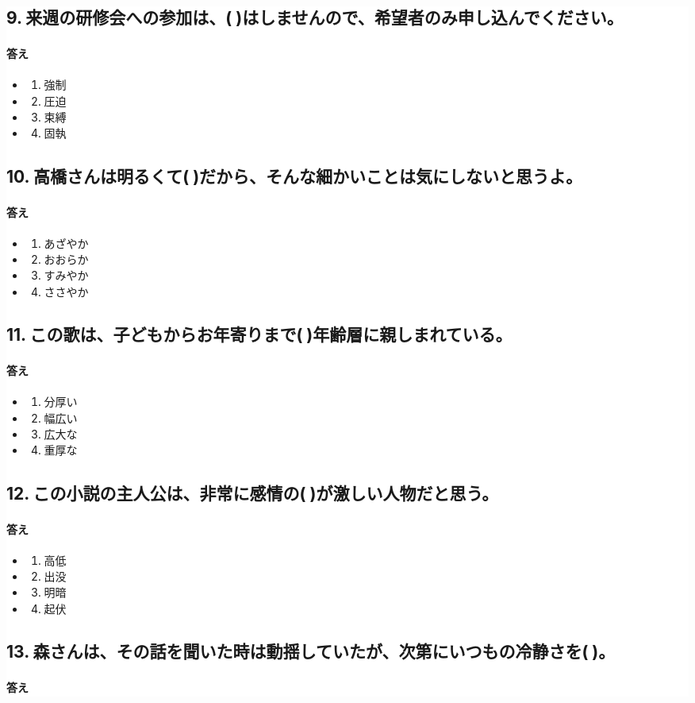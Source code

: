 ## 9. 来週の研修会への参加は、( )はしませんので、希望者のみ申し込んでください。

#### 答え

- 1) 強制

- 2) 圧迫

- 3) 束縛

- 4) 固執



## 10. 高橋さんは明るくて( )だから、そんな細かいことは気にしないと思うよ。

#### 答え

- 1) あざやか

- 2) おおらか

- 3) すみやか

- 4) ささやか



## 11. この歌は、子どもからお年寄りまで( )年齢層に親しまれている。

#### 答え

- 1) 分厚い

- 2) 幅広い

- 3) 広大な

- 4) 重厚な



## 12.  この小説の主人公は、非常に感情の( )が激しい人物だと思う。

#### 答え

- 1) 高低

- 2) 出没

- 3) 明暗

- 4) 起伏



## 13. 森さんは、その話を聞いた時は動揺していたが、次第にいつもの冷静さを( )。

#### 答え
